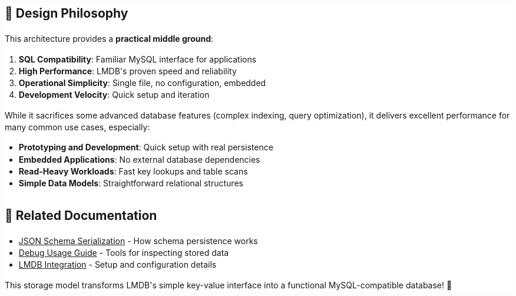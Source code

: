 ## 🎯 Design Philosophy

This architecture provides a **practical middle ground**:

1. **SQL Compatibility**: Familiar MySQL interface for applications
2. **High Performance**: LMDB's proven speed and reliability
3. **Operational Simplicity**: Single file, no configuration, embedded
4. **Development Velocity**: Quick setup and iteration

While it sacrifices some advanced database features (complex indexing, query optimization), it delivers excellent performance for many common use cases, especially:

- **Prototyping and Development**: Quick setup with real persistence
- **Embedded Applications**: No external database dependencies
- **Read-Heavy Workloads**: Fast key lookups and table scans
- **Simple Data Models**: Straightforward relational structures

## 🔗 Related Documentation

- [JSON Schema Serialization](./JSON_SCHEMA_SERIALIZATION.md) - How schema persistence works
- [Debug Usage Guide](./DEBUG_USAGE.md) - Tools for inspecting stored data
- [LMDB Integration](./LMDB_INTEGRATION.md) - Setup and configuration details

This storage model transforms LMDB's simple key-value interface into a functional MySQL-compatible database! 🚀